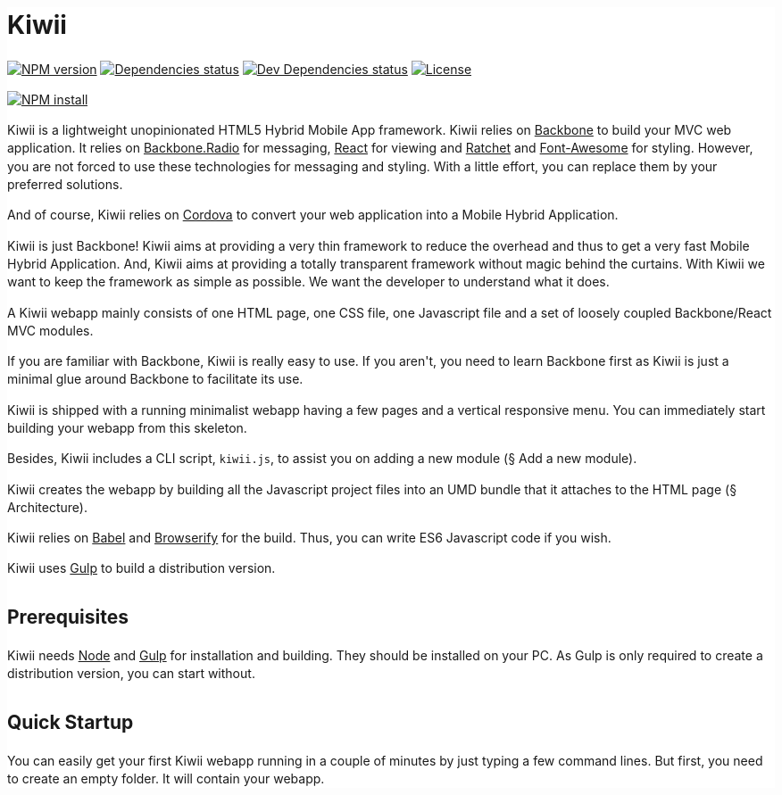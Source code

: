 # Kiwii

[![NPM version][npm-image]][npm-url]
[![Dependencies status][dependencies-image]][dependencies-url]
[![Dev Dependencies status][devdependencies-image]][devdependencies-url]
[![License][license-image]](LICENSE.md)

[![NPM install][npm-install-image]][npm-install-url]


Kiwii is a lightweight unopinionated HTML5 Hybrid Mobile App framework. Kiwii relies on [Backbone](http://backbonejs.org) to build your MVC web application. It relies on [Backbone.Radio](https://github.com/marionettejs/backbone.radio) for messaging, [React](https://facebook.github.io/react) for viewing and [Ratchet](http://goratchet.com) and [Font-Awesome](https://fortawesome.github.io/Font-Awesome/) for styling. However, you are not forced to use these technologies for messaging and styling. With a little effort, you can replace them by your preferred solutions.

And of course, Kiwii relies on [Cordova](https://cordova.apache.org) to convert your web application into a Mobile Hybrid Application.

Kiwii is just Backbone! Kiwii aims at providing a very thin framework to reduce the overhead and thus to get a very fast Mobile Hybrid Application. And, Kiwii aims at providing a totally transparent framework without magic behind the curtains. With Kiwii we want to keep the framework as simple as possible. We want the developer to understand what it does.

A Kiwii webapp mainly consists of one HTML page, one CSS file, one Javascript file and a set of loosely coupled Backbone/React MVC modules.

If you are familiar with Backbone, Kiwii is really easy to use. If you aren't, you need to learn Backbone first as Kiwii is just a minimal glue around Backbone to facilitate its use.

Kiwii is shipped with a running minimalist webapp having a few pages and a vertical responsive menu. You can immediately start building your webapp from this skeleton.

Besides, Kiwii includes a CLI script, `kiwii.js`, to assist you on adding a new module (§ Add a new module).

Kiwii creates the webapp by building all the Javascript project files into an UMD bundle that it attaches to the HTML page (§ Architecture).

Kiwii relies on [Babel](https://babeljs.io) and [Browserify](http://browserify.org) for the build. Thus, you can write ES6 Javascript code if you wish.

Kiwii uses [Gulp](http://gulpjs.com) to build a distribution version.


## Prerequisites

Kiwii needs [Node](https://nodejs.org/en/) and [Gulp](http://gulpjs.com) for installation and building. They should be installed on your PC. As Gulp is only required to create a distribution version, you can start without.


## Quick Startup

You can easily get your first Kiwii webapp running in a couple of minutes by just typing a few command lines. But first, you need to create an empty folder. It will contain your webapp.


[npm-image]: https://img.shields.io/npm/v/kiwii.svg?style=flat-square
[npm-install-image]: https://nodei.co/npm/kiwii.png?compact=true
[node-image]: https://img.shields.io/badge/node.js-%3E=_0.12-green.svg?style=flat-square
[download-image]: https://img.shields.io/npm/dm/kiwii.svg?style=flat-square
[dependencies-image]: https://david-dm.org/jclo/Kiwii/status.svg?theme=shields.io
[devdependencies-image]: https://david-dm.org/jclo/Kiwii/dev-status.svg?theme=shields.io
[license-image]: https://img.shields.io/npm/l/es6umd.svg?style=flat-square
[npm-url]: https://www.npmjs.com/package/kiwii
[npm-install-url]: https://nodei.co/npm/kiwii
[node-url]: http://nodejs.org/download
[download-url]: https://www.npmjs.com/package/kiwii
[dependencies-url]: https://david-dm.org/jclo/Kiwii#info=dependencies
[devdependencies-url]: https://david-dm.org/jclo/Kiwii#info=devDependencies
[license-url]: http://opensource.org/licenses/MIT